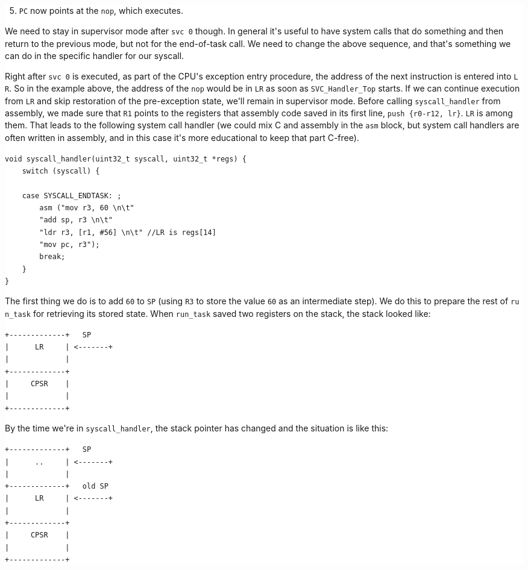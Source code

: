 5. `PC` now points at the `nop`, which executes.

We need to stay in supervisor mode after `svc 0` though. In general it's useful to have system calls that do something and then return to the previous mode, but not for the end-of-task call. We need to change the above sequence, and that's something we can do in the specific handler for our syscall.

Right after `svc 0` is executed, as part of the CPU's exception entry procedure, the address of the next instruction is entered into `LR`. So in the example above, the address of the `nop` would be in `LR` as soon as `SVC_Handler_Top` starts. If we can continue execution from `LR` and skip restoration of the pre-exception state, we'll remain in supervisor mode. Before calling `syscall_handler` from assembly, we made sure that `R1` points to the registers that assembly code saved in its first line, `push {r0-r12, lr}`. `LR` is among them. That leads to the following system call handler (we could mix C and assembly in the `asm` block, but system call handlers are often written in assembly, and in this case it's more educational to keep that part C-free).

```
void syscall_handler(uint32_t syscall, uint32_t *regs) {
    switch (syscall) {
    
    case SYSCALL_ENDTASK: ;
        asm ("mov r3, 60 \n\t"
        "add sp, r3 \n\t"
        "ldr r3, [r1, #56] \n\t" //LR is regs[14]
        "mov pc, r3");
        break;
    }
}
```

The first thing we do is to add `60` to `SP` (using `R3` to store the value `60` as an intermediate step). We do this to prepare the rest of `run_task` for retrieving its stored state. When `run_task` saved two registers on the stack, the stack looked like:

```
+-------------+   SP
|      LR     | <-------+
|             |
+-------------+
|     CPSR    |
|             |
+-------------+
```

By the time we're in `syscall_handler`, the stack pointer has changed and the situation is like this:

```
+-------------+   SP
|      ..     | <-------+
|             |
+-------------+   old SP
|      LR     | <-------+
|             |
+-------------+
|     CPSR    |
|             |
+-------------+
```
